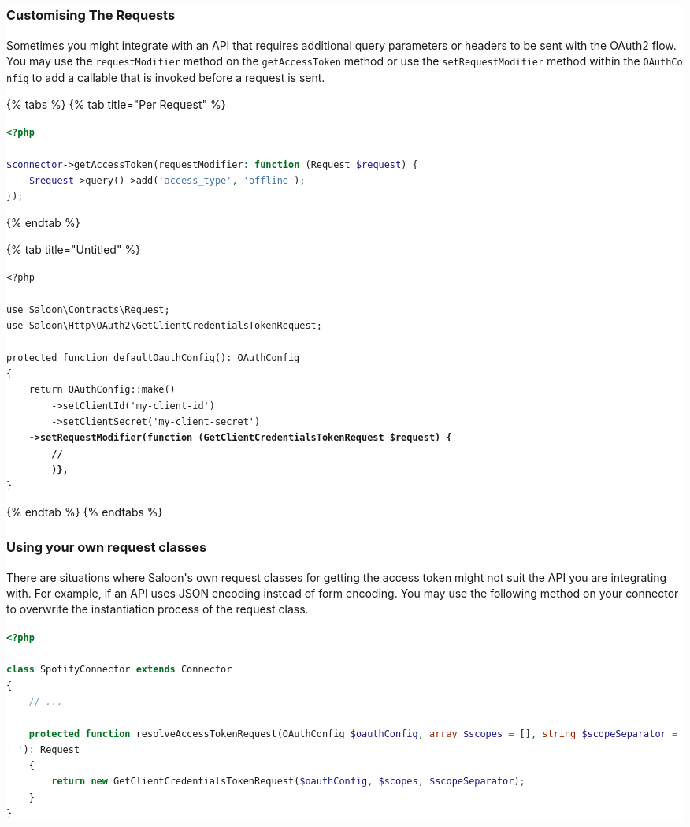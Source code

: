 ### Customising The Requests

Sometimes you might integrate with an API that requires additional query parameters or headers to be sent with the OAuth2 flow. You may use the `requestModifier` method on the `getAccessToken` method or use the `setRequestModifier` method within the `OAuthConfig` to add a callable that is invoked before a request is sent.

{% tabs %}
{% tab title="Per Request" %}
```php
<?php

$connector->getAccessToken(requestModifier: function (Request $request) {
    $request->query()->add('access_type', 'offline');
});
```
{% endtab %}

{% tab title="Untitled" %}
<pre class="language-php"><code class="lang-php">&#x3C;?php

use Saloon\Contracts\Request;
use Saloon\Http\OAuth2\GetClientCredentialsTokenRequest;

protected function defaultOauthConfig(): OAuthConfig
{
    return OAuthConfig::make()
        ->setClientId('my-client-id')
        ->setClientSecret('my-client-secret')
<strong>	->setRequestModifier(function (GetClientCredentialsTokenRequest $request) {
</strong><strong>	     //
</strong><strong>        )},
</strong>}
</code></pre>
{% endtab %}
{% endtabs %}

### Using your own request classes

There are situations where Saloon's own request classes for getting the access token might not suit the API you are integrating with. For example, if an API uses JSON encoding instead of form encoding. You may use the following method on your connector to overwrite the instantiation process of the request class.

```php
<?php

class SpotifyConnector extends Connector
{
    // ...

    protected function resolveAccessTokenRequest(OAuthConfig $oauthConfig, array $scopes = [], string $scopeSeparator = ' '): Request
    {
        return new GetClientCredentialsTokenRequest($oauthConfig, $scopes, $scopeSeparator);
    }
}
```
